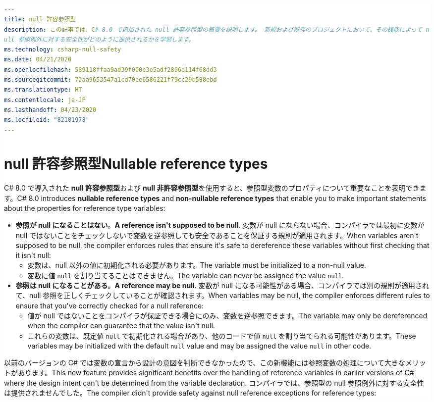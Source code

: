 ```yaml
---
title: null 許容参照型
description: この記事では、C# 8.0 で追加された null 許容参照型の概要を説明します。 新規および既存のプロジェクトにおいて、その機能によって null 参照例外に対する安全性がどのように提供されるかを学習します。
ms.technology: csharp-null-safety
ms.date: 04/21/2020
ms.openlocfilehash: 589118ffaa9ad39f000e3e5adf2896d114f68dd3
ms.sourcegitcommit: 73aa9653547a1cd70ee6586221f79cc29b588ebd
ms.translationtype: HT
ms.contentlocale: ja-JP
ms.lasthandoff: 04/23/2020
ms.locfileid: "82101978"
---
```

# <a name="nullable-reference-types"></a><span data-ttu-id="affde-104">null 許容参照型</span><span class="sxs-lookup"><span data-stu-id="affde-104">Nullable reference types</span></span>

<span data-ttu-id="affde-105">C# 8.0 で導入された **null 許容参照型**および **null 非許容参照型**を使用すると、参照型変数のプロパティについて重要なことを表明できます。</span><span class="sxs-lookup"><span data-stu-id="affde-105">C# 8.0 introduces **nullable reference types** and **non-nullable reference types** that enable you to make important statements about the properties for reference type variables:</span></span>

- <span data-ttu-id="affde-106">**参照が null になることはない**。</span><span class="sxs-lookup"><span data-stu-id="affde-106">**A reference isn't supposed to be null**.</span></span> <span data-ttu-id="affde-107">変数が null にならない場合、コンパイラでは最初に変数が null ではないことをチェックしないで変数を逆参照しても安全であることを保証する規則が適用されます。</span><span class="sxs-lookup"><span data-stu-id="affde-107">When variables aren't supposed to be null, the compiler enforces rules that ensure it's safe to dereference these variables without first checking that it isn't null:</span></span>
  - <span data-ttu-id="affde-108">変数は、null 以外の値に初期化される必要があります。</span><span class="sxs-lookup"><span data-stu-id="affde-108">The variable must be initialized to a non-null value.</span></span>
  - <span data-ttu-id="affde-109">変数に値 `null` を割り当てることはできません。</span><span class="sxs-lookup"><span data-stu-id="affde-109">The variable can never be assigned the value `null`.</span></span>
- <span data-ttu-id="affde-110">**参照は null になることがある**。</span><span class="sxs-lookup"><span data-stu-id="affde-110">**A reference may be null**.</span></span> <span data-ttu-id="affde-111">変数が null になる可能性がある場合、コンパイラでは別の規則が適用されて、null 参照を正しくチェックしていることが確認されます。</span><span class="sxs-lookup"><span data-stu-id="affde-111">When variables may be null, the compiler enforces different rules to ensure that you've correctly checked for a null reference:</span></span>
  - <span data-ttu-id="affde-112">値が null ではないことをコンパイラが保証できる場合にのみ、変数を逆参照できます。</span><span class="sxs-lookup"><span data-stu-id="affde-112">The variable may only be dereferenced when the compiler can guarantee that the value isn't null.</span></span>
  - <span data-ttu-id="affde-113">これらの変数は、既定値 `null` で初期化される場合があり、他のコードで値 `null` を割り当てられる可能性があります。</span><span class="sxs-lookup"><span data-stu-id="affde-113">These variables may be initialized with the default `null` value and may be assigned the value `null` in other code.</span></span>

<span data-ttu-id="affde-114">以前のバージョンの C# では変数の宣言から設計の意図を判断できなかったので、この新機能には参照変数の処理について大きなメリットがあります。</span><span class="sxs-lookup"><span data-stu-id="affde-114">This new feature provides significant benefits over the handling of reference variables in earlier versions of C# where the design intent can't be determined from the variable declaration.</span></span> <span data-ttu-id="affde-115">コンパイラでは、参照型の null 参照例外に対する安全性は提供されませんでした。</span><span class="sxs-lookup"><span data-stu-id="affde-115">The compiler didn't provide safety against null reference exceptions for reference types:</span></span>
